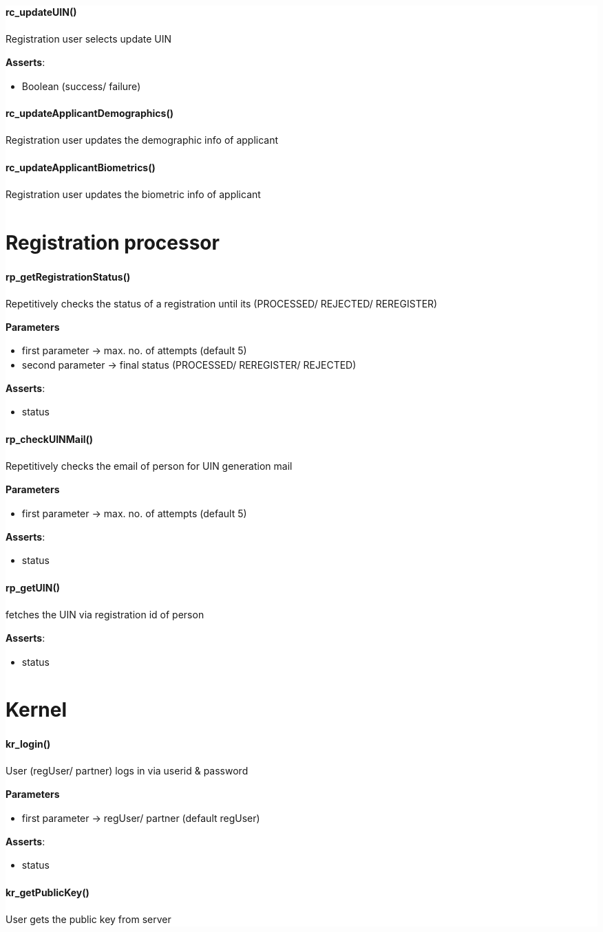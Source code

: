 #### rc_updateUIN()
Registration user selects update UIN

**Asserts**:
* Boolean (success/ failure)

#### rc_updateApplicantDemographics()
Registration user updates the demographic info of applicant

#### rc_updateApplicantBiometrics()
Registration user updates the biometric info of applicant

# Registration processor

#### rp_getRegistrationStatus()
Repetitively checks the status of a registration until its (PROCESSED/ REJECTED/ REREGISTER)

**Parameters**
* first parameter -> max. no. of attempts (default 5)
* second parameter -> final status (PROCESSED/ REREGISTER/ REJECTED)

**Asserts**:
* status

#### rp_checkUINMail()
Repetitively checks the email of person for UIN generation mail

**Parameters**
* first parameter -> max. no. of attempts (default 5)

**Asserts**:
* status

#### rp_getUIN()
fetches the UIN via registration id of person

**Asserts**:
* status

# Kernel

#### kr_login()
User (regUser/ partner) logs in via userid & password

**Parameters**
* first parameter -> regUser/ partner (default regUser)

**Asserts**:
* status

#### kr_getPublicKey()
User gets the public key from server
